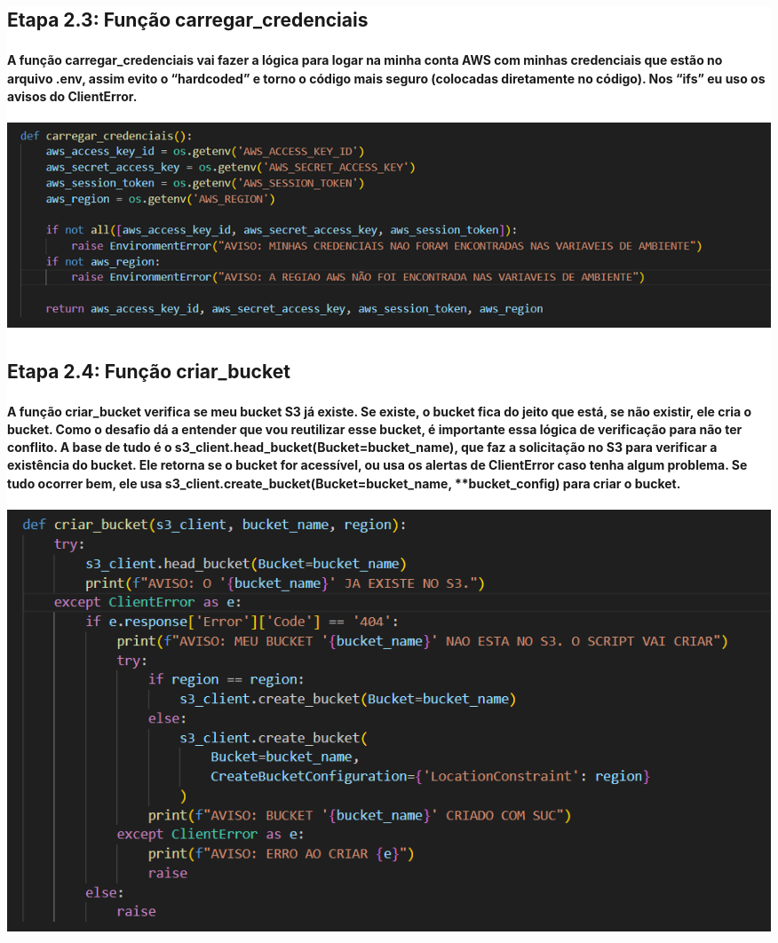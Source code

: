 ## Etapa 2.3: Função carregar_credenciais

#### A função carregar_credenciais vai fazer a lógica para logar na minha conta AWS com minhas credenciais que estão no arquivo .env, assim evito o “hardcoded” e torno o código mais seguro  (colocadas diretamente no código). Nos “ifs” eu uso os avisos do ClientError. 

![imagem03](/Sprint%206/EVIDENCIAS/EVIDENCIA_DESAFIO/img03.png)

## Etapa 2.4: Função criar_bucket

#### A função criar_bucket verifica se meu bucket S3 já existe. Se existe, o bucket fica do jeito que está, se não existir, ele cria o bucket. Como o desafio dá a entender que vou reutilizar esse bucket, é importante essa lógica de verificação para não ter conflito. A base de tudo é o s3_client.head_bucket(Bucket=bucket_name), que faz a solicitação no S3 para verificar a existência do bucket. Ele retorna se o bucket for acessível, ou usa os alertas de ClientError caso tenha algum problema. Se tudo ocorrer bem, ele usa s3_client.create_bucket(Bucket=bucket_name, **bucket_config)  para criar o bucket.

![imagem04](/Sprint%206/EVIDENCIAS/EVIDENCIA_DESAFIO/img04.png)
